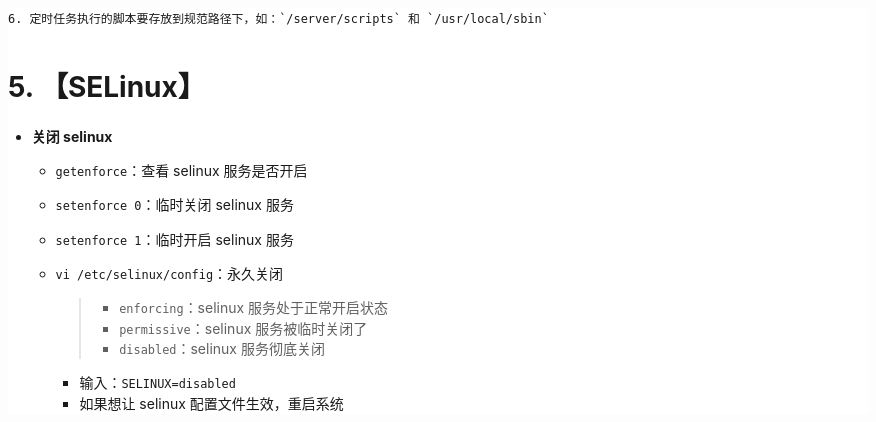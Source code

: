     6. 定时任务执行的脚本要存放到规范路径下，如：`/server/scripts` 和 `/usr/local/sbin`

# 5. 【SELinux】

* **关闭 selinux**
    * `getenforce`：查看 selinux 服务是否开启
    * `setenforce 0`：临时关闭 selinux 服务
    * `setenforce 1`：临时开启 selinux 服务
    * `vi /etc/selinux/config`：永久关闭
        > * `enforcing`：selinux 服务处于正常开启状态
        > * `permissive`：selinux 服务被临时关闭了
        > * `disabled`：selinux 服务彻底关闭

        * 输入：`SELINUX=disabled`
        * 如果想让 selinux 配置文件生效，重启系统
